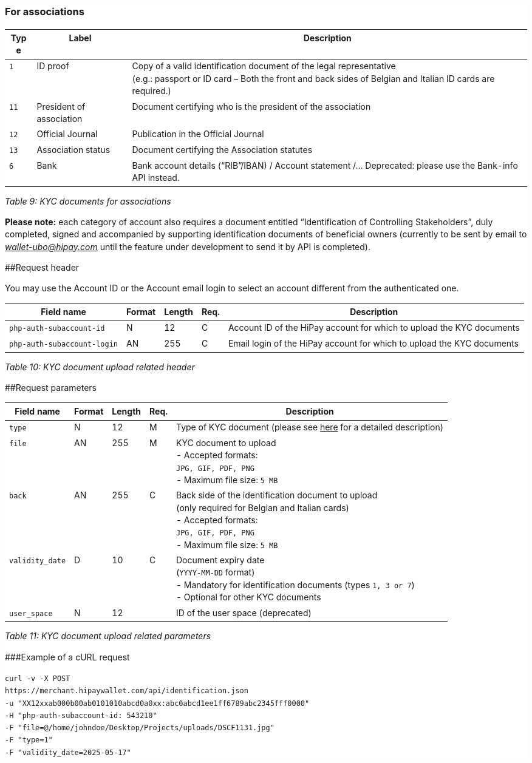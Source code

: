 ### For associations

|Type   |**Label**                  |**Description**
|------ |-------------------------- |---------------------------------------------------------------------------
|`1`      |ID proof                   |Copy of a valid identification document of the legal representative<br/>(e.g.: passport or ID card – Both the front and back sides of Belgian and Italian ID cards are required.)
|`11`     |President of association   |Document certifying who is the president of the association
|`12`    |Official Journal           |Publication in the Official Journal
|`13`     |Association status         |Document certifying the Association statutes
|`6`      |Bank                       |Bank account details (“RIB”/IBAN) / Account statement /… Deprecated: please use the Bank-info API instead.
*Table 9: KYC documents for associations*

**Please note:** each category of account also requires a document
entitled “Identification of Controlling Stakeholders”, duly completed,
signed and accompanied by supporting identification documents of
beneficial owners (currently to be sent by email to
*wallet-ubo@hipay.com* until the feature under development to send it by
API is completed).

##Request header 

You may use the Account ID or the Account email login to select an
account different from the authenticated one.

|Field name                  |**Format**   |**Length**   |**Req.**   |**Description**
|--------------------------- |------------ |------------ |---------- |------------------------------------------------------------------------
|`php-auth-subaccount-id`      |N            |12           |C          |Account ID of the HiPay account for which to upload the KYC documents
|`php-auth-subaccount-login`   |AN           |255          |C          |Email login of the HiPay account for which to upload the KYC documents
*Table 10: KYC document upload related header*

##Request parameters

|Field name       |**Format**   |**Length**   |**Req.**   |**Description**
|---------------- |------------ |------------ |---------- |-----------------------------------------------------------------
|`type`             |N            |12           |M          |Type of KYC document (please see [here](#how-to-upload-kyc-documents-with-the-specific-rest-api-types-of-kyc-documents) for a detailed description)
|`file`             |AN           |255          |M          |KYC document to upload<br/>- Accepted formats:<br/>`JPG, GIF, PDF, PNG`<br/>- Maximum file size: `5 MB`
|`back`             |AN           |255          |C          |Back side of the identification document to upload<br/>(only required for Belgian and Italian cards)<br/>- Accepted formats:<br/>`JPG, GIF, PDF, PNG`<br/>- Maximum file size: `5 MB`
|`validity_date`   |D            |10            |C           |Document expiry date<br/>(`YYYY-MM-DD` format)<br/>- Mandatory for identification documents (types `1, 3 or 7`) <br/>- Optional for other KYC documents
|`user_space`      |N            |12            |          |ID of the user space (deprecated)
*Table 11: KYC document upload related parameters*


###Example of a cURL request 

```curl
curl -v -X POST
https://merchant.hipaywallet.com/api/identification.json
-u "XX12xxab000b00ab0101010abcd0a0xx:abc0abcd1ee1ff6789abc2345fff0000"
-H "php-auth-subaccount-id: 543210"
-F "file=@/home/johndoe/Desktop/Projects/uploads/DSCF1131.jpg"
-F "type=1" 
-F "validity_date=2025-05-17"
```
